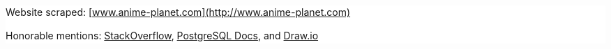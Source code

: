 
Website scraped: [www.anime-planet.com](http://www.anime-planet.com)

Honorable mentions: [StackOverflow](www.stackoverflow.com), [PostgreSQL Docs](https://www.postgresql.org/docs/), and [Draw.io](www.draw.io)
